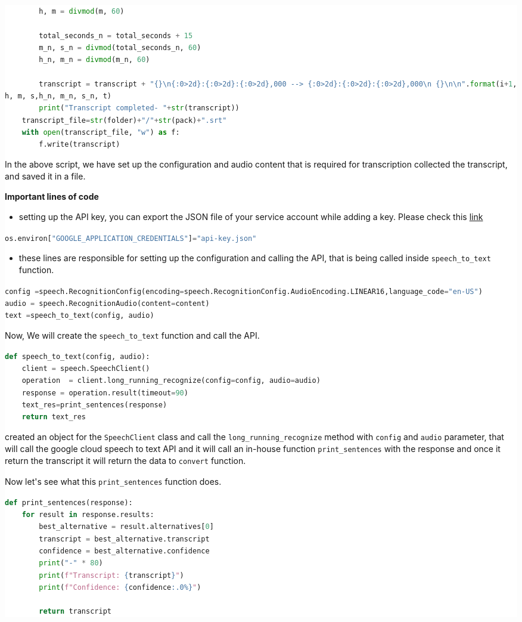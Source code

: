 ```python
		h, m = divmod(m, 60)

		total_seconds_n = total_seconds + 15
		m_n, s_n = divmod(total_seconds_n, 60)
		h_n, m_n = divmod(m_n, 60)

		transcript = transcript + "{}\n{:0>2d}:{:0>2d}:{:0>2d},000 --> {:0>2d}:{:0>2d}:{:0>2d},000\n {}\n\n".format(i+1,h, m, s,h_n, m_n, s_n, t)
		print("Transcript completed- "+str(transcript))
	transcript_file=str(folder)+"/"+str(pack)+".srt"
	with open(transcript_file, "w") as f:
		f.write(transcript)

```

In the above script, we have set up the configuration and audio content that is required for transcription collected the transcript, and saved it in a file. 

**Important lines of code**

- setting up the API key, you can export the JSON file of your service account while adding a key. Please check this  [link](https://codelabs.developers.google.com/codelabs/cloud-speech-text-python3#0) 
```python
os.environ["GOOGLE_APPLICATION_CREDENTIALS"]="api-key.json"
```
- these lines are responsible for setting up the configuration and calling the API, that is being called inside `speech_to_text` function.
```python
config =speech.RecognitionConfig(encoding=speech.RecognitionConfig.AudioEncoding.LINEAR16,language_code="en-US")
audio = speech.RecognitionAudio(content=content)
text =speech_to_text(config, audio)
```

Now, We will create the `speech_to_text` function and call the API.

```python
def speech_to_text(config, audio):
	client = speech.SpeechClient()
	operation  = client.long_running_recognize(config=config, audio=audio)
	response = operation.result(timeout=90)
	text_res=print_sentences(response)
	return text_res
```
created an object for the `SpeechClient` class and call the `long_running_recognize` method with `config` and `audio` parameter, that will call the google cloud speech to text API and it will call an in-house function `print_sentences` with the response and once it return the transcript it will return the data to `convert` function.

Now let's see what this `print_sentences` function does.
```python
def print_sentences(response):
	for result in response.results:
		best_alternative = result.alternatives[0]
		transcript = best_alternative.transcript
		confidence = best_alternative.confidence
		print("-" * 80)
		print(f"Transcript: {transcript}")
		print(f"Confidence: {confidence:.0%}")
		
		return transcript
```
